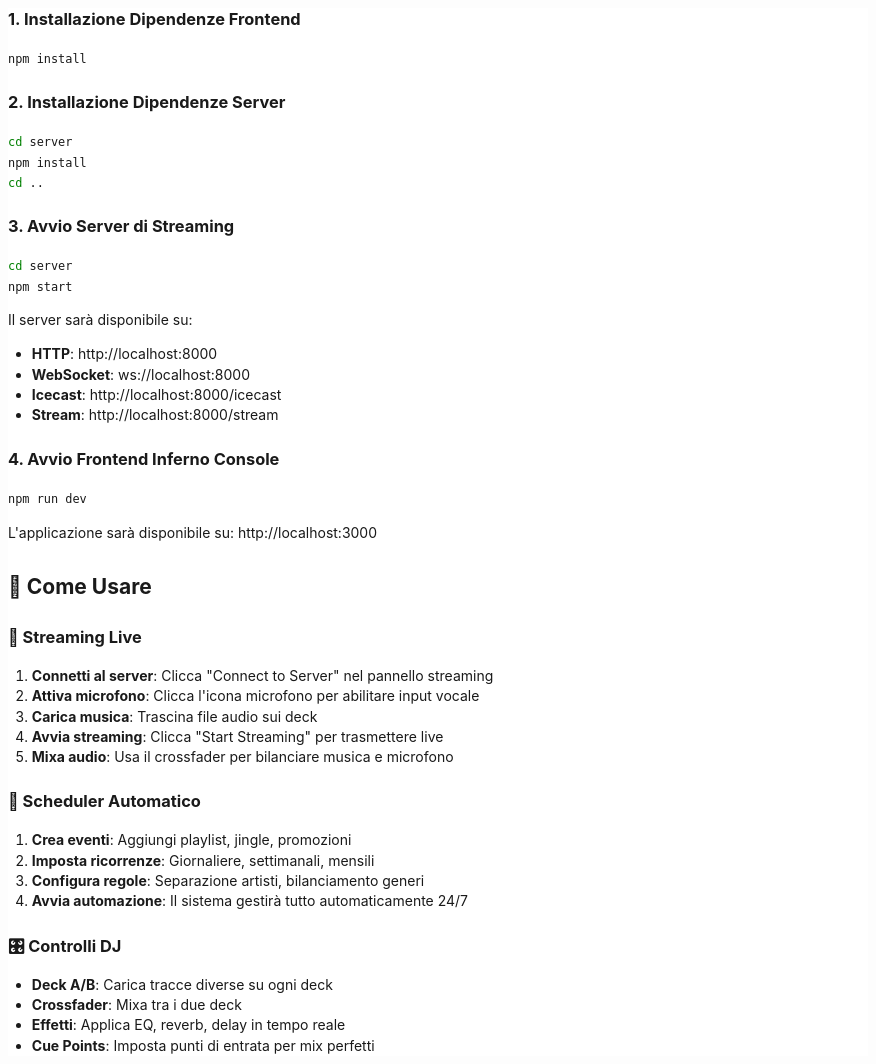 ### **1. Installazione Dipendenze Frontend**
```bash
npm install
```

### **2. Installazione Dipendenze Server**
```bash
cd server
npm install
cd ..
```

### **3. Avvio Server di Streaming**
```bash
cd server
npm start
```

Il server sarà disponibile su:
- **HTTP**: http://localhost:8000
- **WebSocket**: ws://localhost:8000
- **Icecast**: http://localhost:8000/icecast
- **Stream**: http://localhost:8000/stream

### **4. Avvio Frontend Inferno Console**
```bash
npm run dev
```

L'applicazione sarà disponibile su: http://localhost:3000

## 🎯 **Come Usare**

### **🎤 Streaming Live**
1. **Connetti al server**: Clicca "Connect to Server" nel pannello streaming
2. **Attiva microfono**: Clicca l'icona microfono per abilitare input vocale
3. **Carica musica**: Trascina file audio sui deck
4. **Avvia streaming**: Clicca "Start Streaming" per trasmettere live
5. **Mixa audio**: Usa il crossfader per bilanciare musica e microfono

### **📅 Scheduler Automatico**
1. **Crea eventi**: Aggiungi playlist, jingle, promozioni
2. **Imposta ricorrenze**: Giornaliere, settimanali, mensili
3. **Configura regole**: Separazione artisti, bilanciamento generi
4. **Avvia automazione**: Il sistema gestirà tutto automaticamente 24/7

### **🎛️ Controlli DJ**
- **Deck A/B**: Carica tracce diverse su ogni deck
- **Crossfader**: Mixa tra i due deck
- **Effetti**: Applica EQ, reverb, delay in tempo reale
- **Cue Points**: Imposta punti di entrata per mix perfetti
